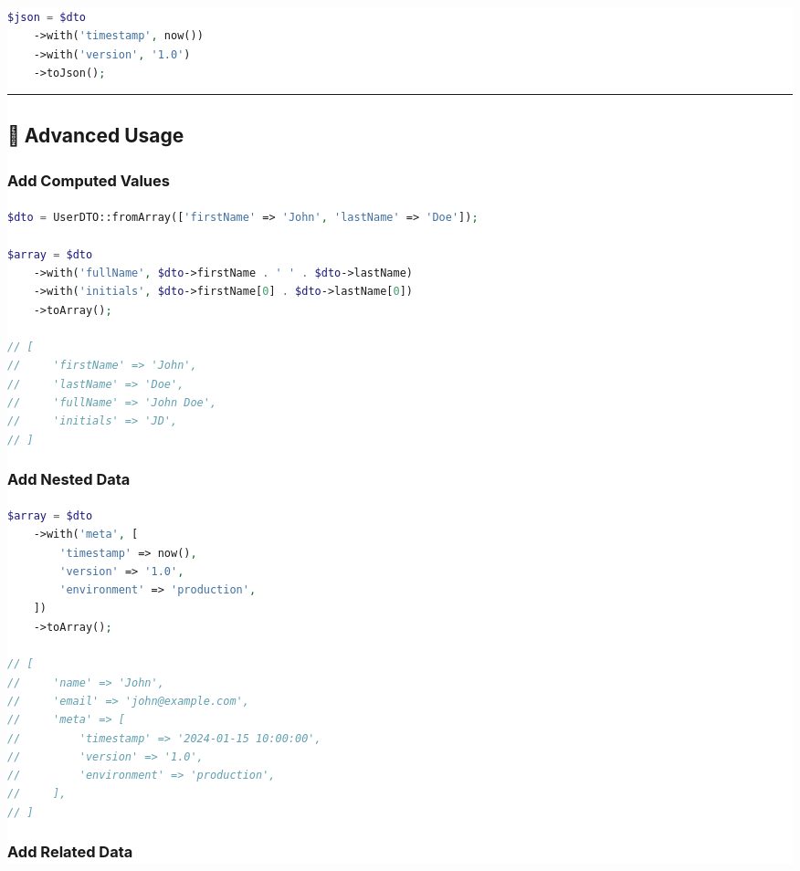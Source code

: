 ```php
$json = $dto
    ->with('timestamp', now())
    ->with('version', '1.0')
    ->toJson();
```

---

## 🎨 Advanced Usage

### Add Computed Values

```php
$dto = UserDTO::fromArray(['firstName' => 'John', 'lastName' => 'Doe']);

$array = $dto
    ->with('fullName', $dto->firstName . ' ' . $dto->lastName)
    ->with('initials', $dto->firstName[0] . $dto->lastName[0])
    ->toArray();

// [
//     'firstName' => 'John',
//     'lastName' => 'Doe',
//     'fullName' => 'John Doe',
//     'initials' => 'JD',
// ]
```

### Add Nested Data

```php
$array = $dto
    ->with('meta', [
        'timestamp' => now(),
        'version' => '1.0',
        'environment' => 'production',
    ])
    ->toArray();

// [
//     'name' => 'John',
//     'email' => 'john@example.com',
//     'meta' => [
//         'timestamp' => '2024-01-15 10:00:00',
//         'version' => '1.0',
//         'environment' => 'production',
//     ],
// ]
```

### Add Related Data
